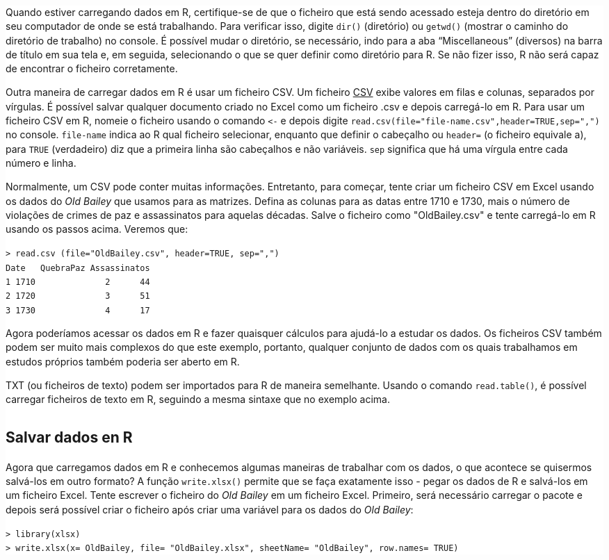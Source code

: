 Quando estiver carregando dados em R, certifique-se de que o ficheiro que está sendo acessado esteja dentro do diretório em seu computador de onde se está trabalhando. Para verificar isso, digite <code class="highlighter-rouge">dir()</code> (diretório) ou <code class="highlighter-rouge">getwd()</code> (mostrar o caminho do diretório de trabalho) no console. É possível mudar o diretório, se necessário, indo para a aba “Miscellaneous” (diversos) na barra de título em sua tela e, em seguida, selecionando o que se quer definir como diretório para R. Se não fizer isso, R não será capaz de encontrar o ficheiro corretamente.

Outra maneira de carregar dados em R é usar um ficheiro CSV. Um ficheiro [CSV](https://pt.wikipedia.org/wiki/Comma-separated_values) exibe valores em filas e colunas, separados por vírgulas. É possível salvar qualquer documento criado no Excel como um ficheiro .csv e depois carregá-lo em R. Para usar um ficheiro CSV em R, nomeie o ficheiro usando o comando <code class="highlighter-rouge"><-</code> e depois digite <code class="highlighter-rouge">read.csv(file="file-name.csv",header=TRUE,sep=",")</code> no console. <code class="highlighter-rouge">file-name</code> indica ao R qual ficheiro selecionar, enquanto que definir o cabeçalho ou <code class="highlighter-rouge">header=</code> (o ficheiro equivale a), para <code class="highlighter-rouge">TRUE</code> (verdadeiro) diz que a primeira linha são cabeçalhos e não variáveis. <code class="highlighter-rouge">sep</code> significa que há uma vírgula entre cada número e linha.

Normalmente, um CSV pode conter muitas informações. Entretanto, para começar, tente criar um ficheiro CSV em Excel usando os dados do *Old Bailey* que usamos para as matrizes. Defina as colunas para as datas entre 1710 e 1730, mais o número de violações de crimes de paz e assassinatos para aquelas décadas. Salve o ficheiro como "OldBailey.csv" e tente carregá-lo em R usando os passos acima. Veremos que:

```
> read.csv (file="OldBailey.csv", header=TRUE, sep=",")
Date   QuebraPaz Assassinatos
1 1710              2      44
2 1720              3      51
3 1730              4      17
```

Agora poderíamos acessar os dados em R e fazer quaisquer cálculos para ajudá-lo a estudar os dados. Os ficheiros CSV também podem ser muito mais complexos do que este exemplo, portanto, qualquer conjunto de dados com os quais trabalhamos em estudos próprios também poderia ser aberto em R.

TXT (ou ficheiros de texto) podem ser importados para R de maneira semelhante. Usando o comando <code class="highlighter-rouge">read.table()</code>, é possível carregar ficheiros de texto em R, seguindo a mesma sintaxe que no exemplo acima.

## Salvar dados en R

Agora que carregamos dados em R e conhecemos algumas maneiras de trabalhar com os dados, o que acontece se quisermos salvá-los em outro formato? A função <code class="highlighter-rouge">write.xlsx()</code> permite que se faça exatamente isso - pegar os dados de R e salvá-los em um ficheiro Excel. Tente escrever o ficheiro do *Old Bailey* em um ficheiro Excel. Primeiro, será necessário carregar o pacote e depois será possível criar o ficheiro após criar uma variável para os dados do *Old Bailey*:

```
> library(xlsx)
> write.xlsx(x= OldBailey, file= "OldBailey.xlsx", sheetName= "OldBailey", row.names= TRUE)
```
